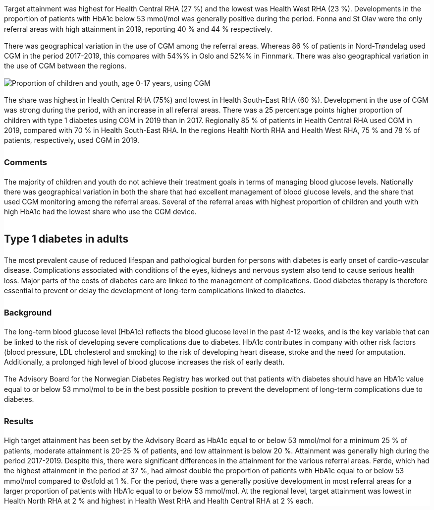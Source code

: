 Target attainment was highest for Health Central RHA (27 %) and the lowest was Health West RHA (23 %). Developments in the proportion of patients with HbA1c below 53 mmol/mol was generally positive during the period. Fonna and St Olav were the only referral areas with high attainment in 2019, reporting 40 % and 44 % respectively.

There was geographical variation in the use of CGM among the referral areas. Whereas 86 % of patients in Nord-Trøndelag used CGM in the period 2017-2019, this compares with 54%% in Oslo and 52%% in Finnmark. There was also geographical variation in the use of CGM between the regions.

![Proportion of children and youth, age 0-17 years, using CGM](/helseatlas/img/en/kvalitet/bdia_cgm_ujust_eng.png "Proportion of children and youth, age 0-17 years, using CGM, broken down by referral area, for period 2017-2019.")

The share was highest in Health Central RHA (75%) and lowest in Health South-East RHA (60 %). Development in the use of CGM was strong during the period, with an increase in all referral areas. There was a 25 percentage points higher proportion of children with type 1 diabetes using CGM in 2019 than in 2017. Regionally 85 % of patients in Health Central RHA used CGM in 2019, compared with 70 % in Health South-East RHA. In the regions Health North RHA and Health West RHA, 75 % and 78 % of patients, respectively, used CGM in 2019.

### Comments

The majority of children and youth do not achieve their treatment goals in terms of managing blood glucose levels. Nationally there was geographical variation in both the share that had excellent management of blood glucose levels, and the share that used CGM monitoring among the referral areas. Several of the referral areas with highest proportion of children and youth with high HbA1c had the lowest share who use the CGM device.

## Type 1 diabetes in adults

The most prevalent cause of reduced lifespan and pathological burden for persons with diabetes is early onset of cardio-vascular disease. Complications associated with conditions of the eyes, kidneys and nervous system also tend to cause serious health loss. Major parts of the costs of diabetes care are linked to the management of complications. Good diabetes therapy is therefore essential to prevent or delay the development of long-term complications linked to diabetes.

### Background

The long-term blood glucose level (HbA1c) reflects the blood glucose level in the past 4-12 weeks, and is the key variable that can be linked to the risk of developing severe complications due to diabetes. HbA1c contributes in company with other risk factors (blood pressure, LDL cholesterol and smoking) to the risk of developing heart disease, stroke and the need for amputation. Additionally, a prolonged high level of blood glucose increases the risk of early death.

The Advisory Board for the Norwegian Diabetes Registry has worked out that patients with diabetes should have an HbA1c value equal to or below 53 mmol/mol to be in the best possible position to prevent the development of long-term complications due to diabetes.

### Results

High target attainment has been set by the Advisory Board as HbA1c equal to or below 53 mmol/mol for a minimum 25 % of patients, moderate attainment is 20-25 % of patients, and low attainment is below 20 %. Attainment was generally high during the period 2017-2019. Despite this, there were significant differences in the attainment for the various referral areas. Førde, which had the highest attainment in the period at 37 %, had almost double the proportion of patients with HbA1c equal to or below 53 mmol/mol compared to Østfold at 1 %. For the period, there was a generally positive development in most referral areas for a larger proportion of patients with HbA1c equal to or below 53 mmol/mol. At the regional level, target attainment was lowest in Health North RHA at 2 % and highest in Health West RHA and Health Central RHA at 2 % each.
